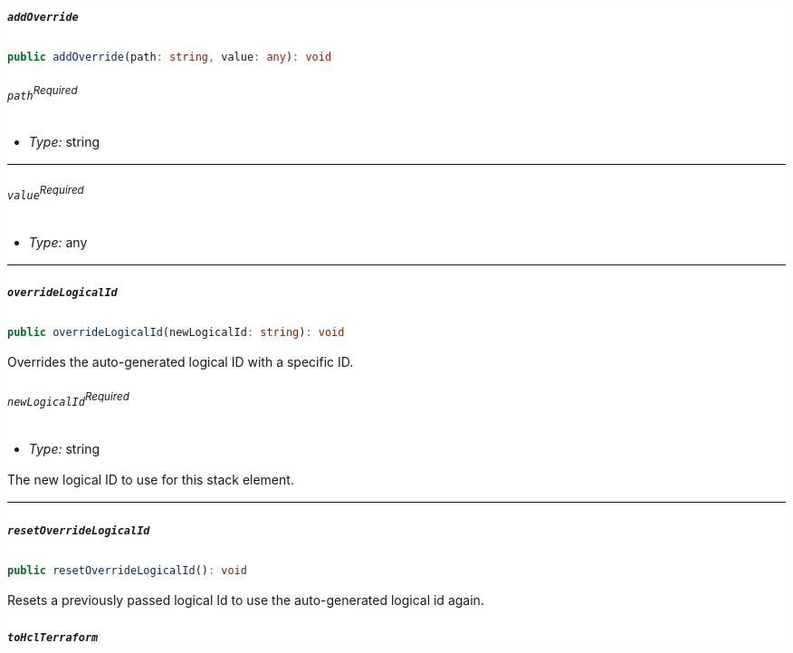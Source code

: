 ##### `addOverride` <a name="addOverride" id="@cdktf/provider-databricks.dataDatabricksApps.DataDatabricksApps.addOverride"></a>

```typescript
public addOverride(path: string, value: any): void
```

###### `path`<sup>Required</sup> <a name="path" id="@cdktf/provider-databricks.dataDatabricksApps.DataDatabricksApps.addOverride.parameter.path"></a>

- *Type:* string

---

###### `value`<sup>Required</sup> <a name="value" id="@cdktf/provider-databricks.dataDatabricksApps.DataDatabricksApps.addOverride.parameter.value"></a>

- *Type:* any

---

##### `overrideLogicalId` <a name="overrideLogicalId" id="@cdktf/provider-databricks.dataDatabricksApps.DataDatabricksApps.overrideLogicalId"></a>

```typescript
public overrideLogicalId(newLogicalId: string): void
```

Overrides the auto-generated logical ID with a specific ID.

###### `newLogicalId`<sup>Required</sup> <a name="newLogicalId" id="@cdktf/provider-databricks.dataDatabricksApps.DataDatabricksApps.overrideLogicalId.parameter.newLogicalId"></a>

- *Type:* string

The new logical ID to use for this stack element.

---

##### `resetOverrideLogicalId` <a name="resetOverrideLogicalId" id="@cdktf/provider-databricks.dataDatabricksApps.DataDatabricksApps.resetOverrideLogicalId"></a>

```typescript
public resetOverrideLogicalId(): void
```

Resets a previously passed logical Id to use the auto-generated logical id again.

##### `toHclTerraform` <a name="toHclTerraform" id="@cdktf/provider-databricks.dataDatabricksApps.DataDatabricksApps.toHclTerraform"></a>
